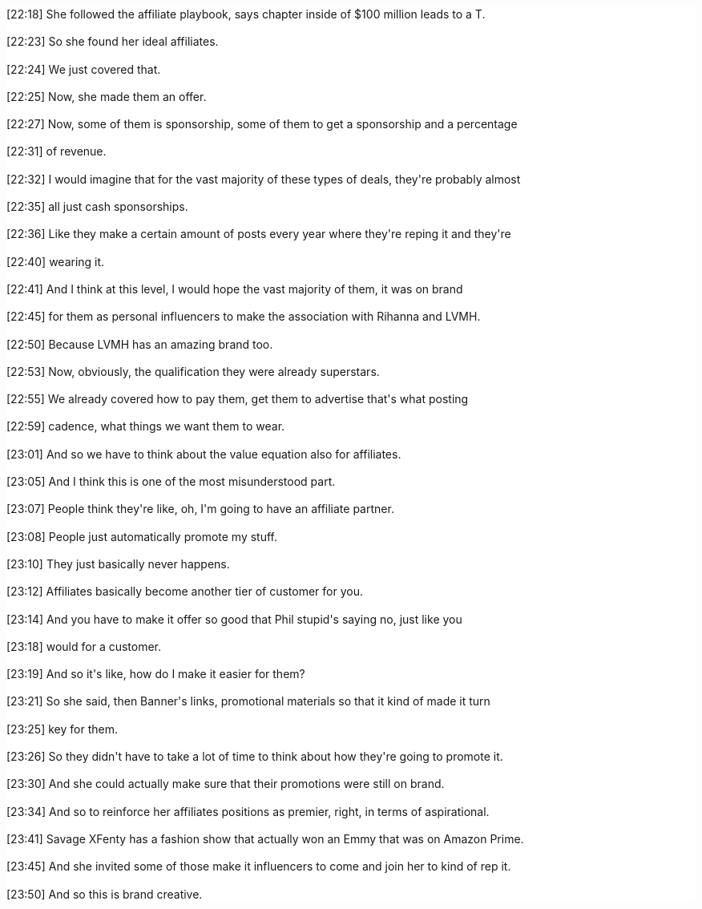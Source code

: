 [22:18] She followed the affiliate playbook, says chapter inside of $100 million leads to a T.

[22:23] So she found her ideal affiliates.

[22:24] We just covered that.

[22:25] Now, she made them an offer.

[22:27] Now, some of them is sponsorship, some of them to get a sponsorship and a percentage

[22:31] of revenue.

[22:32] I would imagine that for the vast majority of these types of deals, they're probably almost

[22:35] all just cash sponsorships.

[22:36] Like they make a certain amount of posts every year where they're reping it and they're

[22:40] wearing it.

[22:41] And I think at this level, I would hope the vast majority of them, it was on brand

[22:45] for them as personal influencers to make the association with Rihanna and LVMH.

[22:50] Because LVMH has an amazing brand too.

[22:53] Now, obviously, the qualification they were already superstars.

[22:55] We already covered how to pay them, get them to advertise that's what posting

[22:59] cadence, what things we want them to wear.

[23:01] And so we have to think about the value equation also for affiliates.

[23:05] And I think this is one of the most misunderstood part.

[23:07] People think they're like, oh, I'm going to have an affiliate partner.

[23:08] People just automatically promote my stuff.

[23:10] They just basically never happens.

[23:12] Affiliates basically become another tier of customer for you.

[23:14] And you have to make it offer so good that Phil stupid's saying no, just like you

[23:18] would for a customer.

[23:19] And so it's like, how do I make it easier for them?

[23:21] So she said, then Banner's links, promotional materials so that it kind of made it turn

[23:25] key for them.

[23:26] So they didn't have to take a lot of time to think about how they're going to promote it.

[23:30] And she could actually make sure that their promotions were still on brand.

[23:34] And so to reinforce her affiliates positions as premier, right, in terms of aspirational.

[23:41] Savage XFenty has a fashion show that actually won an Emmy that was on Amazon Prime.

[23:45] And she invited some of those make it influencers to come and join her to kind of rep it.

[23:50] And so this is brand creative.
